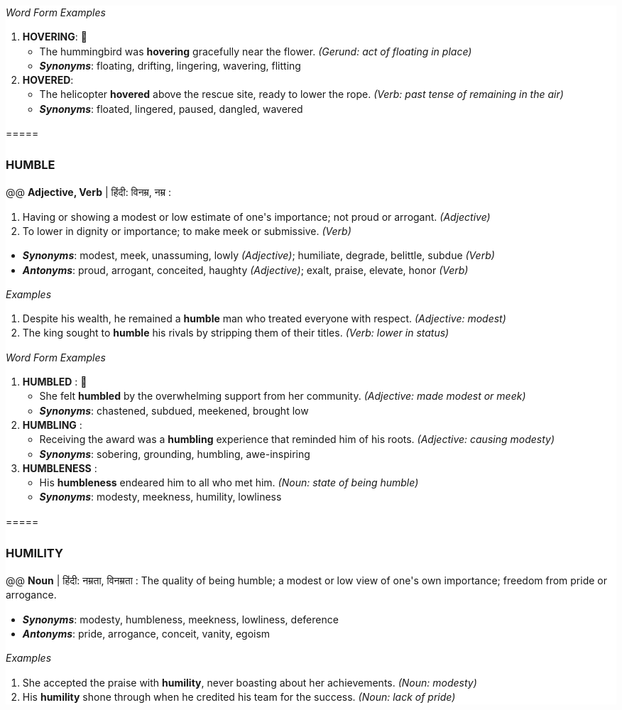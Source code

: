 _Word Form Examples_  
1. **HOVERING**: 🌟  
   - The hummingbird was **hovering** gracefully near the flower. *(Gerund: act of floating in place)*  
   - ***Synonyms***: floating, drifting, lingering, wavering, flitting  
2. **HOVERED**:  
   - The helicopter **hovered** above the rescue site, ready to lower the rope. *(Verb: past tense of remaining in the air)*  
   - ***Synonyms***: floated, lingered, paused, dangled, wavered    

=====

### HUMBLE
@@
**Adjective, Verb** | हिंदी: विनम्र, नम्र : 
1. Having or showing a modest or low estimate of one's importance; not proud or arrogant. *(Adjective)*
2. To lower in dignity or importance; to make meek or submissive. *(Verb)*
- ***Synonyms***: modest, meek, unassuming, lowly *(Adjective)*; humiliate, degrade, belittle, subdue *(Verb)*
- ***Antonyms***: proud, arrogant, conceited, haughty *(Adjective)*; exalt, praise, elevate, honor *(Verb)*

_Examples_
1. Despite his wealth, he remained a **humble** man who treated everyone with respect. *(Adjective: modest)*
2. The king sought to **humble** his rivals by stripping them of their titles. *(Verb: lower in status)*

_Word Form Examples_
1. **HUMBLED** : 🌟
   - She felt **humbled** by the overwhelming support from her community. *(Adjective: made modest or meek)*
   - ***Synonyms***: chastened, subdued, meekened, brought low
2. **HUMBLING** :
   - Receiving the award was a **humbling** experience that reminded him of his roots. *(Adjective: causing modesty)*
   - ***Synonyms***: sobering, grounding, humbling, awe-inspiring
3. **HUMBLENESS** :
   - His **humbleness** endeared him to all who met him. *(Noun: state of being humble)*
   - ***Synonyms***: modesty, meekness, humility, lowliness

=====

### HUMILITY
@@
**Noun** | हिंदी: नम्रता, विनम्रता : The quality of being humble; a modest or low view of one's own importance; freedom from pride or arrogance.
- ***Synonyms***: modesty, humbleness, meekness, lowliness, deference
- ***Antonyms***: pride, arrogance, conceit, vanity, egoism

_Examples_
1. She accepted the praise with **humility**, never boasting about her achievements. *(Noun: modesty)*
2. His **humility** shone through when he credited his team for the success. *(Noun: lack of pride)*
